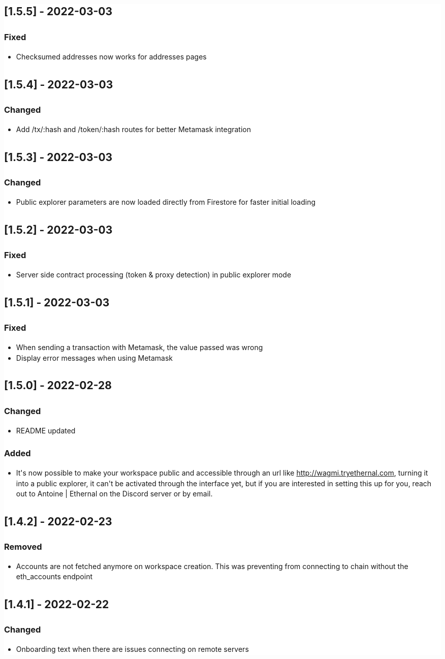 ## [1.5.5] - 2022-03-03
### Fixed
- Checksumed addresses now works for addresses pages

## [1.5.4] - 2022-03-03
### Changed
- Add /tx/:hash and /token/:hash routes for better Metamask integration

## [1.5.3] - 2022-03-03
### Changed
- Public explorer parameters are now loaded directly from Firestore for faster initial loading

## [1.5.2] - 2022-03-03
### Fixed
- Server side contract processing (token & proxy detection) in public explorer mode

## [1.5.1] - 2022-03-03
### Fixed
- When sending a transaction with Metamask, the value passed was wrong
- Display error messages when using Metamask

## [1.5.0] - 2022-02-28
### Changed
- README updated

### Added
- It's now possible to make your workspace public and accessible through an url like http://wagmi.tryethernal.com, turning it into a public explorer, it can't be activated through the interface yet, but if you are interested in setting this up for you, reach out to Antoine | Ethernal on the Discord server or by email.

## [1.4.2] - 2022-02-23
### Removed
- Accounts are not fetched anymore on workspace creation. This was preventing from connecting to chain without the eth_accounts endpoint

## [1.4.1] - 2022-02-22
### Changed
- Onboarding text when there are issues connecting on remote servers
